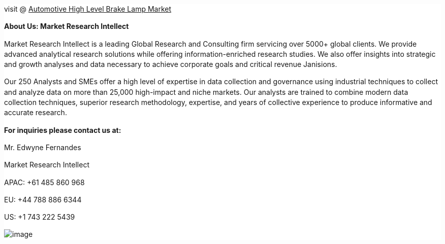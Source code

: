 visit&nbsp;@</strong>&nbsp;</span><span class="font-[700]"><a href="https://www.marketresearchintellect.com/product/global-automotive-high-level-brake-lamp-market/?utm_source=Linkedin&utm_medium=808" target="_blank" data-tracking-control-name="article-ssr-frontend-pulse_little-text-block" data-tracking-will-navigate="" data-test-link="">Automotive High Level Brake Lamp Market</a></span></p><p><strong><span class="font-[700]">About Us: Market Research Intellect</span></strong></p><p><span class="">Market Research Intellect is a leading Global Research and Consulting firm servicing over 5000+ global clients. We provide advanced analytical research solutions while offering information-enriched research studies.&nbsp;</span>We also offer insights into strategic and growth analyses and data necessary to achieve corporate goals and critical revenue Janisions.</p><p><span class="">Our 250 Analysts and SMEs offer a high level of expertise in data collection and governance using industrial techniques to collect and analyze data on more than 25,000 high-impact and niche markets. Our analysts are trained to combine modern data collection techniques, superior research methodology, expertise, and years of collective experience to produce informative and accurate research.</span></p><p><strong>For inquiries please contact us at:</strong></p><p>Mr. Edwyne Fernandes</p><p>Market Research Intellect</p><p>APAC: +61 485 860 968</p><p>EU: +44 788 886 6344</p><p>US: +1 743 222 5439</p>
![image](https://github.com/user-attachments/assets/ed0d9212-d4a5-496d-9739-b1e15378d2ee)
